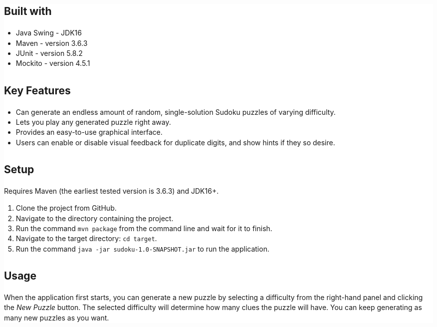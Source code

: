 

## Built with
- Java Swing - JDK16
- Maven - version 3.6.3
- JUnit - version 5.8.2
- Mockito - version 4.5.1


## Key Features
- Can generate an endless amount of random, single-solution Sudoku puzzles of varying difficulty.
- Lets you play any generated puzzle right away.
- Provides an easy-to-use graphical interface.
- Users can enable or disable visual feedback for duplicate digits, and show hints if they so 
  desire.


## Setup
Requires Maven (the earliest tested version is 3.6.3) and JDK16+.

1. Clone the project from GitHub.
2. Navigate to the directory containing the project.
3. Run the command `mvn package` from the command line and wait for it to finish.
4. Navigate to the target directory: `cd target`.
5. Run the command `java -jar sudoku-1.0-SNAPSHOT.jar` to run the application.


## Usage
When the application first starts, you can generate a new puzzle by selecting a difficulty from 
the right-hand panel and clicking the *New Puzzle* button. The selected difficulty will determine 
how many clues the puzzle will have. You can keep generating as many new puzzles as you want.
